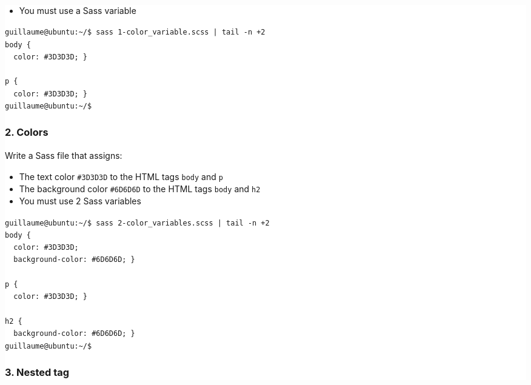 <ul>
<li>You must use a Sass variable</li>
</ul>

<pre><code>guillaume@ubuntu:~/$ sass 1-color_variable.scss | tail -n +2
body {
  color: #3D3D3D; }

p {
  color: #3D3D3D; }
guillaume@ubuntu:~/$ 
</code></pre>
  </div>

<div class="panel-heading panel-heading-actions">
    <h3 class="panel-title">
      2. Colors
    </h3>
  </div>

  <div class="panel-body">
    <span id="user_id" data-id="6138"></span>



   
   <p>Write a Sass file that assigns:</p>

<ul>
<li>The text color <code>#3D3D3D</code> to the HTML tags <code>body</code> and <code>p</code></li>
<li>The background color <code>#6D6D6D</code> to the HTML tags <code>body</code> and <code>h2</code></li>
<li>You must use 2 Sass variables</li>
</ul>

<pre><code>guillaume@ubuntu:~/$ sass 2-color_variables.scss | tail -n +2
body {
  color: #3D3D3D;
  background-color: #6D6D6D; }

p {
  color: #3D3D3D; }

h2 {
  background-color: #6D6D6D; }
guillaume@ubuntu:~/$ 
</code></pre>
  </div>

<div>
    <h3 class="panel-title">
      3. Nested tag
    </h3>
  </div>

  <div class="panel-body">
    <span id="user_id" data-id="6138"></span>
